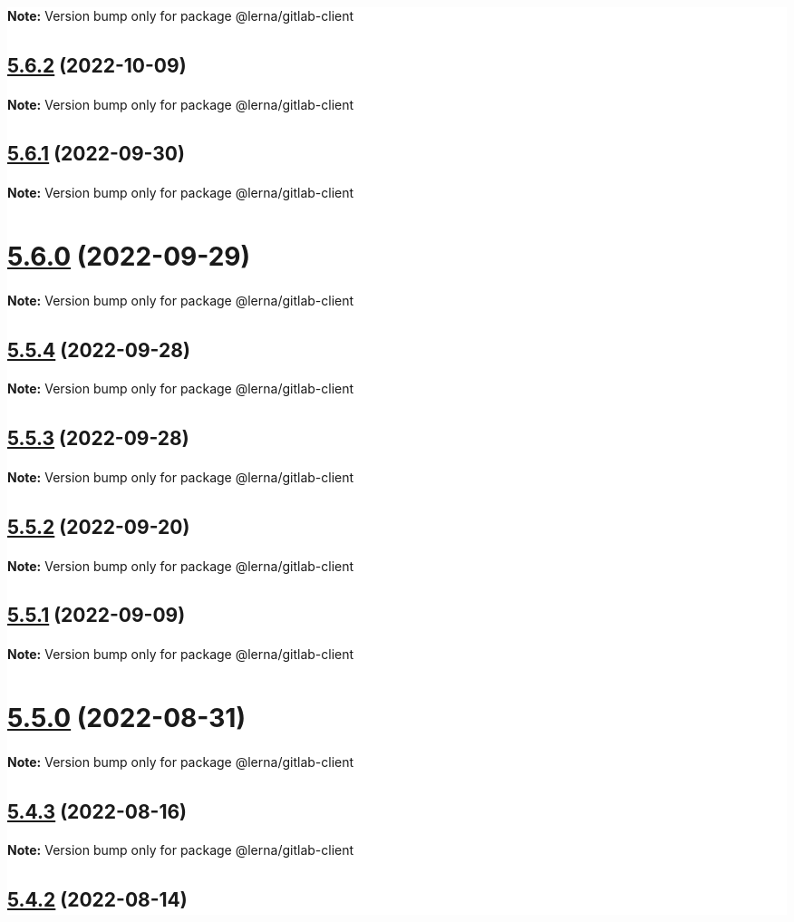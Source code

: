 **Note:** Version bump only for package @lerna/gitlab-client

## [5.6.2](https://gitlab.com/lerna/lerna/compare/v5.6.1...v5.6.2) (2022-10-09)

**Note:** Version bump only for package @lerna/gitlab-client

## [5.6.1](https://gitlab.com/lerna/lerna/compare/v5.6.0...v5.6.1) (2022-09-30)

**Note:** Version bump only for package @lerna/gitlab-client

# [5.6.0](https://gitlab.com/lerna/lerna/compare/v5.5.4...v5.6.0) (2022-09-29)

**Note:** Version bump only for package @lerna/gitlab-client

## [5.5.4](https://gitlab.com/lerna/lerna/compare/v5.5.3...v5.5.4) (2022-09-28)

**Note:** Version bump only for package @lerna/gitlab-client

## [5.5.3](https://gitlab.com/lerna/lerna/compare/v5.5.2...v5.5.3) (2022-09-28)

**Note:** Version bump only for package @lerna/gitlab-client

## [5.5.2](https://gitlab.com/lerna/lerna/compare/v5.5.1...v5.5.2) (2022-09-20)

**Note:** Version bump only for package @lerna/gitlab-client

## [5.5.1](https://gitlab.com/lerna/lerna/compare/v5.5.0...v5.5.1) (2022-09-09)

**Note:** Version bump only for package @lerna/gitlab-client

# [5.5.0](https://gitlab.com/lerna/lerna/compare/v5.4.3...v5.5.0) (2022-08-31)

**Note:** Version bump only for package @lerna/gitlab-client

## [5.4.3](https://gitlab.com/lerna/lerna/compare/v5.4.2...v5.4.3) (2022-08-16)

**Note:** Version bump only for package @lerna/gitlab-client

## [5.4.2](https://gitlab.com/lerna/lerna/compare/v5.4.1...v5.4.2) (2022-08-14)
